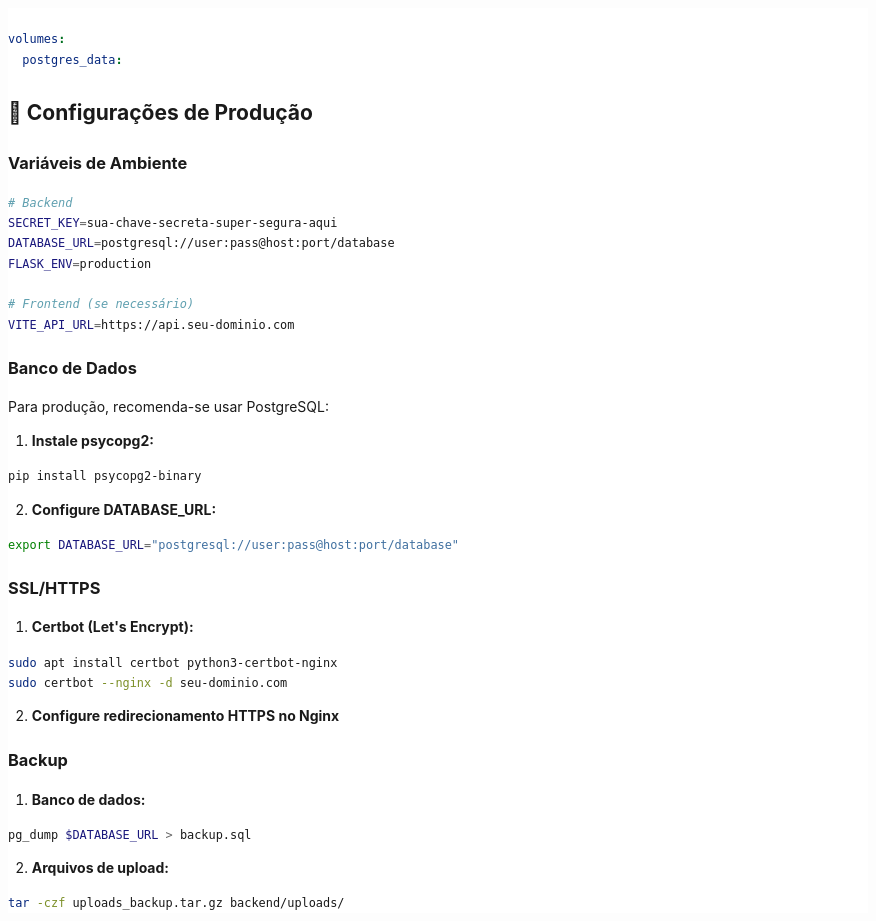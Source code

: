 ```yaml

volumes:
  postgres_data:
```

## 🔧 Configurações de Produção

### Variáveis de Ambiente

```bash
# Backend
SECRET_KEY=sua-chave-secreta-super-segura-aqui
DATABASE_URL=postgresql://user:pass@host:port/database
FLASK_ENV=production

# Frontend (se necessário)
VITE_API_URL=https://api.seu-dominio.com
```

### Banco de Dados

Para produção, recomenda-se usar PostgreSQL:

1. **Instale psycopg2:**
```bash
pip install psycopg2-binary
```

2. **Configure DATABASE_URL:**
```bash
export DATABASE_URL="postgresql://user:pass@host:port/database"
```

### SSL/HTTPS

1. **Certbot (Let's Encrypt):**
```bash
sudo apt install certbot python3-certbot-nginx
sudo certbot --nginx -d seu-dominio.com
```

2. **Configure redirecionamento HTTPS no Nginx**

### Backup

1. **Banco de dados:**
```bash
pg_dump $DATABASE_URL > backup.sql
```

2. **Arquivos de upload:**
```bash
tar -czf uploads_backup.tar.gz backend/uploads/
```
